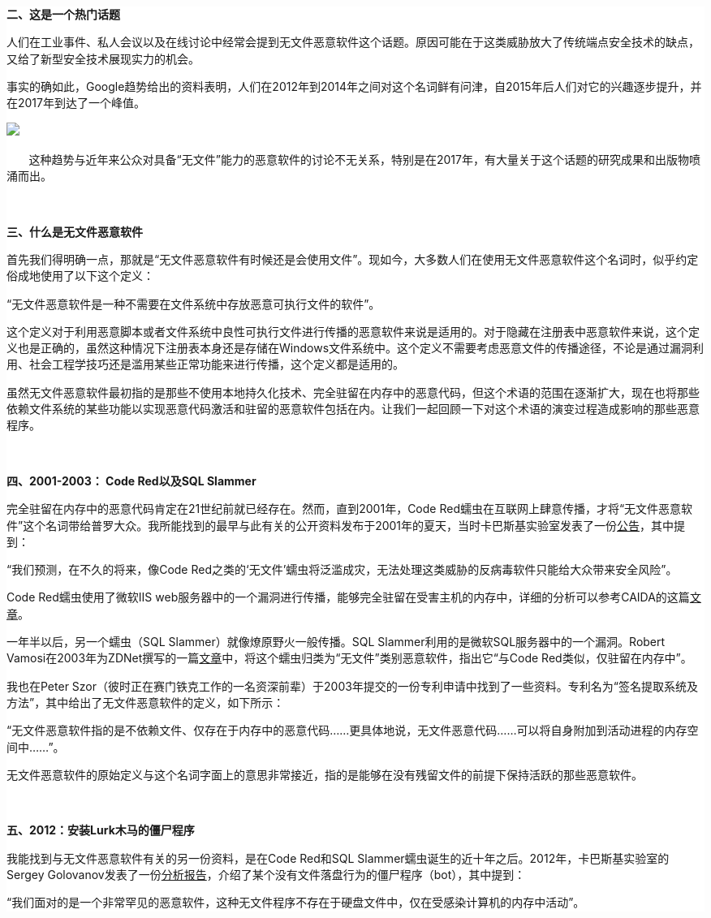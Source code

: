 **二、这是一个热门话题**



人们在工业事件、私人会议以及在线讨论中经常会提到无文件恶意软件这个话题。原因可能在于这类威胁放大了传统端点安全技术的缺点，又给了新型安全技术展现实力的机会。

事实的确如此，Google趋势给出的资料表明，人们在2012年到2014年之间对这个名词鲜有问津，自2015年后人们对它的兴趣逐步提升，并在2017年到达了一个峰值。

[![](./img/85956/AAffA0nNPuCLAAAAAElFTkSuQmCC)](https://p1.ssl.qhimg.com/t01f8900bf0ea826bdb.png)

       这种趋势与近年来公众对具备“无文件”能力的恶意软件的讨论不无关系，特别是在2017年，有大量关于这个话题的研究成果和出版物喷涌而出。

<br>

**三、什么是无文件恶意软件**



首先我们得明确一点，那就是“无文件恶意软件有时候还是会使用文件”。现如今，大多数人们在使用无文件恶意软件这个名词时，似乎约定俗成地使用了以下这个定义：

“无文件恶意软件是一种不需要在文件系统中存放恶意可执行文件的软件”。

这个定义对于利用恶意脚本或者文件系统中良性可执行文件进行传播的恶意软件来说是适用的。对于隐藏在注册表中恶意软件来说，这个定义也是正确的，虽然这种情况下注册表本身还是存储在Windows文件系统中。这个定义不需要考虑恶意文件的传播途径，不论是通过漏洞利用、社会工程学技巧还是滥用某些正常功能来进行传播，这个定义都是适用的。

虽然无文件恶意软件最初指的是那些不使用本地持久化技术、完全驻留在内存中的恶意代码，但这个术语的范围在逐渐扩大，现在也将那些依赖文件系统的某些功能以实现恶意代码激活和驻留的恶意软件包括在内。让我们一起回顾一下对这个术语的演变过程造成影响的那些恶意程序。

<br>

**四、2001-2003： Code Red以及SQL Slammer**



完全驻留在内存中的恶意代码肯定在21世纪前就已经存在。然而，直到2001年，Code Red蠕虫在互联网上肆意传播，才将“无文件恶意软件”这个名词带给普罗大众。我所能找到的最早与此有关的公开资料发布于2001年的夏天，当时卡巴斯基实验室发表了一份[公告](https://web-beta.archive.org/web/20020601140250/http:/www.kaspersky.com/news.asp?tnews=0&amp;nview=8&amp;id=214&amp;page=0)，其中提到：

“我们预测，在不久的将来，像Code Red之类的‘无文件’蠕虫将泛滥成灾，无法处理这类威胁的反病毒软件只能给大众带来安全风险”。

Code Red蠕虫使用了微软IIS web服务器中的一个漏洞进行传播，能够完全驻留在受害主机的内存中，详细的分析可以参考CAIDA的这篇[文章](https://www.caida.org/research/security/code-red/)。

一年半以后，另一个蠕虫（SQL Slammer）就像燎原野火一般传播。SQL Slammer利用的是微软SQL服务器中的一个漏洞。Robert Vamosi在2003年为ZDNet撰写的一篇[文章](http://www.zdnet.com/article/sql-slammer-how-it-works-prevent-it/)中，将这个蠕虫归类为“无文件”类别恶意软件，指出它“与Code Red类似，仅驻留在内存中”。

我也在Peter Szor（彼时正在赛门铁克工作的一名资深前辈）于2003年提交的一份专利申请中找到了一些资料。专利名为“签名提取系统及方法”，其中给出了无文件恶意软件的定义，如下所示：

“无文件恶意软件指的是不依赖文件、仅存在于内存中的恶意代码……更具体地说，无文件恶意代码……可以将自身附加到活动进程的内存空间中……”。

无文件恶意软件的原始定义与这个名词字面上的意思非常接近，指的是能够在没有残留文件的前提下保持活跃的那些恶意软件。

<br>

**五、2012：安装Lurk木马的僵尸程序**



我能找到与无文件恶意软件有关的另一份资料，是在Code Red和SQL Slammer蠕虫诞生的近十年之后。2012年，卡巴斯基实验室的Sergey Golovanov发表了一份[分析报告](https://web.archive.org/web/20121115032711/http:/www.securelist.com/en/blog/687/A_unique_fileless_bot_attacks_news_site_visitors)，介绍了某个没有文件落盘行为的僵尸程序（bot），其中提到：

“我们面对的是一个非常罕见的恶意软件，这种无文件程序不存在于硬盘文件中，仅在受感染计算机的内存中活动”。

